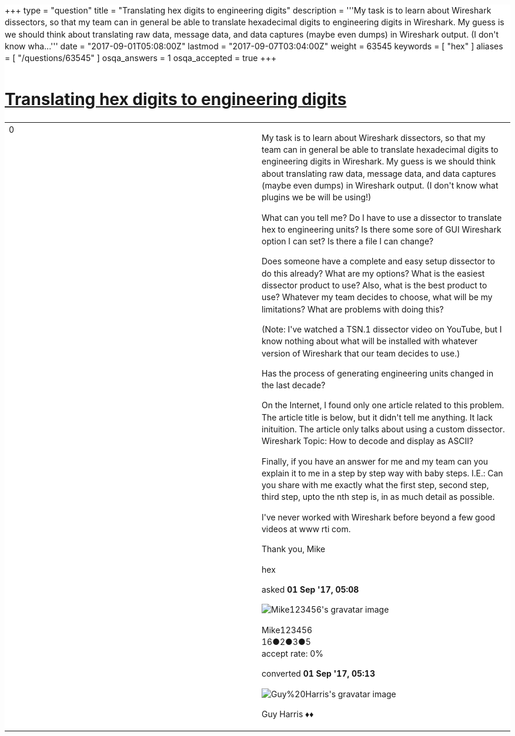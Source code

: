 +++
type = "question"
title = "Translating hex digits to engineering digits"
description = '''My task is to learn about Wireshark dissectors, so that my team can in general be able to translate hexadecimal digits to engineering digits in Wireshark. My guess is we should think about translating raw data, message data, and data captures (maybe even dumps) in Wireshark output. (I don&#x27;t know wha...'''
date = "2017-09-01T05:08:00Z"
lastmod = "2017-09-07T03:04:00Z"
weight = 63545
keywords = [ "hex" ]
aliases = [ "/questions/63545" ]
osqa_answers = 1
osqa_accepted = true
+++

<div class="headNormal">

# [Translating hex digits to engineering digits](/questions/63545/translating-hex-digits-to-engineering-digits)

</div>

<div id="main-body">

<div id="askform">

<table id="question-table" style="width:100%;"><colgroup><col style="width: 50%" /><col style="width: 50%" /></colgroup><tbody><tr class="odd"><td style="width: 30px; vertical-align: top"><div class="vote-buttons"><span id="post-63545-upvote" class="ajax-command post-vote up" rel="nofollow" title="I like this post (click again to cancel)"> </span><div id="post-63545-score" class="post-score" title="current number of votes">0</div><span id="post-63545-downvote" class="ajax-command post-vote down" rel="nofollow" title="I dont like this post (click again to cancel)"> </span> <span id="favorite-mark" class="ajax-command favorite-mark" rel="nofollow" title="mark/unmark this question as favorite (click again to cancel)"> </span><div id="favorite-count" class="favorite-count"></div></div></td><td><div id="item-right"><div class="question-body"><p>My task is to learn about Wireshark dissectors, so that my team can in general be able to translate hexadecimal digits to engineering digits in Wireshark. My guess is we should think about translating raw data, message data, and data captures (maybe even dumps) in Wireshark output. (I don't know what plugins we be will be using!)</p><p>What can you tell me? Do I have to use a dissector to translate hex to engineering units? Is there some sore of GUI Wireshark option I can set? Is there a file I can change?</p><p>Does someone have a complete and easy setup dissector to do this already? What are my options? What is the easiest dissector product to use? Also, what is the best product to use? Whatever my team decides to choose, what will be my limitations? What are problems with doing this?</p><p>(Note: I've watched a TSN.1 dissector video on YouTube, but I know nothing about what will be installed with whatever version of Wireshark that our team decides to use.)</p><p>Has the process of generating engineering units changed in the last decade?</p><p>On the Internet, I found only one article related to this problem. The article title is below, but it didn't tell me anything. It lack inituition. The article only talks about using a custom dissector. Wireshark Topic: How to decode and display as ASCII?</p><p>Finally, if you have an answer for me and my team can you explain it to me in a step by step way with baby steps. I.E.: Can you share with me exactly what the first step, second step, third step, upto the nth step is, in as much detail as possible.</p><p>I've never worked with Wireshark before beyond a few good videos at www rti com.</p><p>Thank you, Mike</p></div><div id="question-tags" class="tags-container tags"><span class="post-tag tag-link-hex" rel="tag" title="see questions tagged &#39;hex&#39;">hex</span></div><div id="question-controls" class="post-controls"></div><div class="post-update-info-container"><div class="post-update-info post-update-info-user"><p>asked <strong>01 Sep '17, 05:08</strong></p><img src="https://secure.gravatar.com/avatar/45327d89d1ff1135df093945666003ed?s=32&amp;d=identicon&amp;r=g" class="gravatar" width="32" height="32" alt="Mike123456&#39;s gravatar image" /><p><span>Mike123456</span><br />
<span class="score" title="16 reputation points">16</span><span title="2 badges"><span class="badge1">●</span><span class="badgecount">2</span></span><span title="3 badges"><span class="silver">●</span><span class="badgecount">3</span></span><span title="5 badges"><span class="bronze">●</span><span class="badgecount">5</span></span><br />
<span class="accept_rate" title="Rate of the user&#39;s accepted answers">accept rate:</span> <span title="Mike123456 has no accepted answers">0%</span></p></div><div class="post-update-info post-update-info-edited"><p><span> converted <strong>01 Sep '17, 05:13</strong> </span></p><img src="https://secure.gravatar.com/avatar/f93de7000747ab5efb5acd3034b2ebd7?s=32&amp;d=identicon&amp;r=g" class="gravatar" width="32" height="32" alt="Guy%20Harris&#39;s gravatar image" /><p><span>Guy Harris ♦♦</span><br />